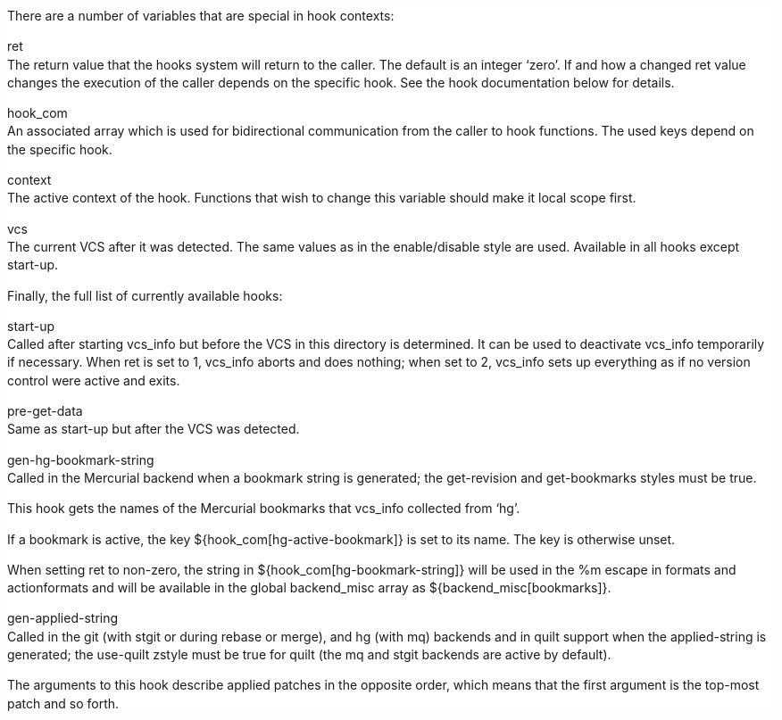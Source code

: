 </div>

There are a number of variables that are special in hook contexts:

ret  
The return value that the hooks system will return to the caller. The
default is an integer ‘zero’. If and how a changed ret value changes the
execution of the caller depends on the specific hook. See the hook
documentation below for details.

hook_com  
An associated array which is used for bidirectional communication from
the caller to hook functions. The used keys depend on the specific hook.

context  
The active context of the hook. Functions that wish to change this
variable should make it local scope first.

vcs  
The current VCS after it was detected. The same values as in the
enable/disable style are used. Available in all hooks except start-up.

Finally, the full list of currently available hooks:

start-up  
Called after starting vcs_info but before the VCS in this directory is
determined. It can be used to deactivate vcs_info temporarily if
necessary. When ret is set to 1, vcs_info aborts and does nothing; when
set to 2, vcs_info sets up everything as if no version control were
active and exits.

pre-get-data  
Same as start-up but after the VCS was detected.

gen-hg-bookmark-string  
Called in the Mercurial backend when a bookmark string is generated; the
get-revision and get-bookmarks styles must be true.

This hook gets the names of the Mercurial bookmarks that vcs_info
collected from ‘hg’.

If a bookmark is active, the key ${hook_com\[hg-active-bookmark\]} is
set to its name. The key is otherwise unset.

When setting ret to non-zero, the string in
${hook_com\[hg-bookmark-string\]} will be used in the %m escape in
formats and actionformats and will be available in the global
backend_misc array as ${backend_misc\[bookmarks\]}.

gen-applied-string  
Called in the git (with stgit or during rebase or merge), and hg (with
mq) backends and in quilt support when the applied-string is generated;
the use-quilt zstyle must be true for quilt (the mq and stgit backends
are active by default).

The arguments to this hook describe applied patches in the opposite
order, which means that the first argument is the top-most patch and so
forth.
